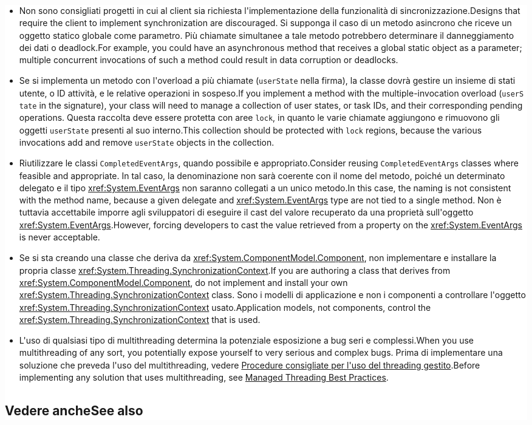 - <span data-ttu-id="3de21-196">Non sono consigliati progetti in cui al client sia richiesta l'implementazione della funzionalità di sincronizzazione.</span><span class="sxs-lookup"><span data-stu-id="3de21-196">Designs that require the client to implement synchronization are discouraged.</span></span> <span data-ttu-id="3de21-197">Si supponga il caso di un metodo asincrono che riceve un oggetto statico globale come parametro. Più chiamate simultanee a tale metodo potrebbero determinare il danneggiamento dei dati o deadlock.</span><span class="sxs-lookup"><span data-stu-id="3de21-197">For example, you could have an asynchronous method that receives a global static object as a parameter; multiple concurrent invocations of such a method could result in data corruption or deadlocks.</span></span>  
  
- <span data-ttu-id="3de21-198">Se si implementa un metodo con l'overload a più chiamate (`userState` nella firma), la classe dovrà gestire un insieme di stati utente, o ID attività, e le relative operazioni in sospeso.</span><span class="sxs-lookup"><span data-stu-id="3de21-198">If you implement a method with the multiple-invocation overload (`userState` in the signature), your class will need to manage a collection of user states, or task IDs, and their corresponding pending operations.</span></span> <span data-ttu-id="3de21-199">Questa raccolta deve essere protetta con aree `lock`, in quanto le varie chiamate aggiungono e rimuovono gli oggetti `userState` presenti al suo interno.</span><span class="sxs-lookup"><span data-stu-id="3de21-199">This collection should be protected with `lock` regions, because the various invocations add and remove `userState` objects in the collection.</span></span>  
  
- <span data-ttu-id="3de21-200">Riutilizzare le classi `CompletedEventArgs`, quando possibile e appropriato.</span><span class="sxs-lookup"><span data-stu-id="3de21-200">Consider reusing `CompletedEventArgs` classes where feasible and appropriate.</span></span> <span data-ttu-id="3de21-201">In tal caso, la denominazione non sarà coerente con il nome del metodo, poiché un determinato delegato e il tipo <xref:System.EventArgs> non saranno collegati a un unico metodo.</span><span class="sxs-lookup"><span data-stu-id="3de21-201">In this case, the naming is not consistent with the method name, because a given delegate and <xref:System.EventArgs> type are not tied to a single method.</span></span> <span data-ttu-id="3de21-202">Non è tuttavia accettabile imporre agli sviluppatori di eseguire il cast del valore recuperato da una proprietà sull'oggetto <xref:System.EventArgs>.</span><span class="sxs-lookup"><span data-stu-id="3de21-202">However, forcing developers to cast the value retrieved from a property on the <xref:System.EventArgs> is never acceptable.</span></span>  
  
- <span data-ttu-id="3de21-203">Se si sta creando una classe che deriva da <xref:System.ComponentModel.Component>, non implementare e installare la propria classe <xref:System.Threading.SynchronizationContext>.</span><span class="sxs-lookup"><span data-stu-id="3de21-203">If you are authoring a class that derives from <xref:System.ComponentModel.Component>, do not implement and install your own <xref:System.Threading.SynchronizationContext> class.</span></span> <span data-ttu-id="3de21-204">Sono i modelli di applicazione e non i componenti a controllare l'oggetto <xref:System.Threading.SynchronizationContext> usato.</span><span class="sxs-lookup"><span data-stu-id="3de21-204">Application models, not components, control the <xref:System.Threading.SynchronizationContext> that is used.</span></span>  
  
- <span data-ttu-id="3de21-205">L'uso di qualsiasi tipo di multithreading determina la potenziale esposizione a bug seri e complessi.</span><span class="sxs-lookup"><span data-stu-id="3de21-205">When you use multithreading of any sort, you potentially expose yourself to very serious and complex bugs.</span></span> <span data-ttu-id="3de21-206">Prima di implementare una soluzione che preveda l'uso del multithreading, vedere [Procedure consigliate per l'uso del threading gestito](../../../docs/standard/threading/managed-threading-best-practices.md).</span><span class="sxs-lookup"><span data-stu-id="3de21-206">Before implementing any solution that uses multithreading, see [Managed Threading Best Practices](../../../docs/standard/threading/managed-threading-best-practices.md).</span></span>  
  
## <a name="see-also"></a><span data-ttu-id="3de21-207">Vedere anche</span><span class="sxs-lookup"><span data-stu-id="3de21-207">See also</span></span>
